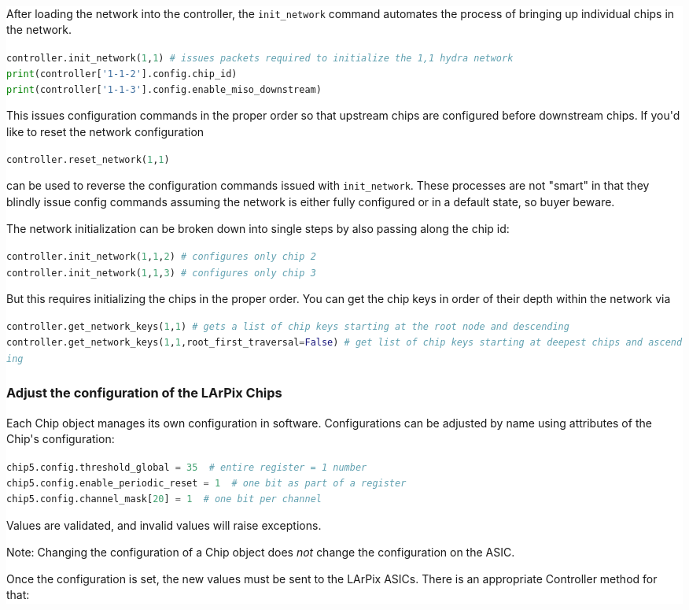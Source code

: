 After loading the network into the controller, the ``init_network`` command
automates the process of bringing up individual chips in the network.

```python
controller.init_network(1,1) # issues packets required to initialize the 1,1 hydra network
print(controller['1-1-2'].config.chip_id)
print(controller['1-1-3'].config.enable_miso_downstream)
```

This issues configuration commands in the proper order so that upstream chips
are configured before downstream chips. If you'd like to reset the network
configuration

```python
controller.reset_network(1,1)
```

can be used to reverse the configuration commands issued with ``init_network``.
These processes are not "smart" in that they blindly issue config commands
assuming the network is either fully configured or in a default state, so buyer
beware.

The network initialization can be broken down into single steps by also passing
along the chip id:

```python
controller.init_network(1,1,2) # configures only chip 2
controller.init_network(1,1,3) # configures only chip 3
```

But this requires initializing the chips in the proper order. You can get the
chip keys in order of their depth within the network via

```python
controller.get_network_keys(1,1) # gets a list of chip keys starting at the root node and descending
controller.get_network_keys(1,1,root_first_traversal=False) # get list of chip keys starting at deepest chips and ascending
```


### Adjust the configuration of the LArPix Chips

Each Chip object manages its own configuration in software.
Configurations can be adjusted by name using attributes of the Chip's
configuration:

```python
chip5.config.threshold_global = 35  # entire register = 1 number
chip5.config.enable_periodic_reset = 1  # one bit as part of a register
chip5.config.channel_mask[20] = 1  # one bit per channel
```

Values are validated, and invalid values will raise exceptions.

Note: Changing the configuration of a Chip object does *not* change the
configuration on the ASIC.

Once the configuration is set, the new values must be sent to the LArPix
ASICs. There is an appropriate Controller method for that:
